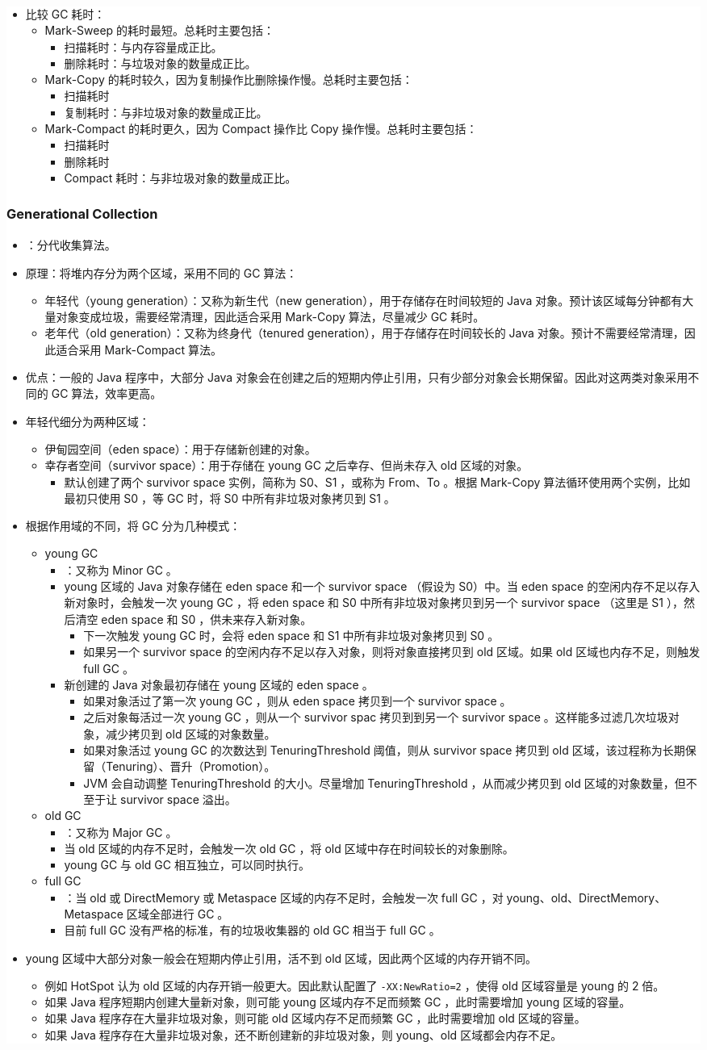 - 比较 GC 耗时：
  - Mark-Sweep 的耗时最短。总耗时主要包括：
    - 扫描耗时：与内存容量成正比。
    - 删除耗时：与垃圾对象的数量成正比。
  - Mark-Copy 的耗时较久，因为复制操作比删除操作慢。总耗时主要包括：
    - 扫描耗时
    - 复制耗时：与非垃圾对象的数量成正比。
  - Mark-Compact 的耗时更久，因为 Compact 操作比 Copy 操作慢。总耗时主要包括：
    - 扫描耗时
    - 删除耗时
    - Compact 耗时：与非垃圾对象的数量成正比。

### Generational Collection

- ：分代收集算法。
- 原理：将堆内存分为两个区域，采用不同的 GC 算法：
  - 年轻代（young generation）：又称为新生代（new generation），用于存储存在时间较短的 Java 对象。预计该区域每分钟都有大量对象变成垃圾，需要经常清理，因此适合采用 Mark-Copy 算法，尽量减少 GC 耗时。
  - 老年代（old generation）：又称为终身代（tenured generation），用于存储存在时间较长的 Java 对象。预计不需要经常清理，因此适合采用 Mark-Compact 算法。
- 优点：一般的 Java 程序中，大部分 Java 对象会在创建之后的短期内停止引用，只有少部分对象会长期保留。因此对这两类对象采用不同的 GC 算法，效率更高。
- 年轻代细分为两种区域：
  - 伊甸园空间（eden space）：用于存储新创建的对象。
  - 幸存者空间（survivor space）：用于存储在 young GC 之后幸存、但尚未存入 old 区域的对象。
    - 默认创建了两个 survivor space 实例，简称为 S0、S1 ，或称为 From、To 。根据 Mark-Copy 算法循环使用两个实例，比如最初只使用 S0 ，等 GC 时，将 S0 中所有非垃圾对象拷贝到 S1 。
- 根据作用域的不同，将 GC 分为几种模式：
  - young GC
    - ：又称为 Minor GC 。
    - young 区域的 Java 对象存储在 eden space 和一个 survivor space （假设为 S0）中。当 eden space 的空闲内存不足以存入新对象时，会触发一次 young GC ，将 eden space 和 S0 中所有非垃圾对象拷贝到另一个 survivor space （这里是 S1 ），然后清空 eden space 和 S0 ，供未来存入新对象。
      - 下一次触发 young GC 时，会将 eden space 和 S1 中所有非垃圾对象拷贝到 S0 。
      - 如果另一个 survivor space 的空闲内存不足以存入对象，则将对象直接拷贝到 old 区域。如果 old 区域也内存不足，则触发 full GC 。
    - 新创建的 Java 对象最初存储在 young 区域的 eden space 。
      - 如果对象活过了第一次 young GC ，则从 eden space 拷贝到一个 survivor space 。
      - 之后对象每活过一次 young GC ，则从一个 survivor spac 拷贝到到另一个 survivor space 。这样能多过滤几次垃圾对象，减少拷贝到 old 区域的对象数量。
      - 如果对象活过 young GC 的次数达到 TenuringThreshold 阈值，则从 survivor space 拷贝到 old 区域，该过程称为长期保留（Tenuring）、晋升（Promotion）。
      - JVM 会自动调整 TenuringThreshold 的大小。尽量增加 TenuringThreshold ，从而减少拷贝到 old 区域的对象数量，但不至于让 survivor space 溢出。
  - old GC
    - ：又称为 Major GC 。
    - 当 old 区域的内存不足时，会触发一次 old GC ，将 old 区域中存在时间较长的对象删除。
    - young GC 与 old GC 相互独立，可以同时执行。
  - full GC
    - ：当 old 或 DirectMemory 或 Metaspace 区域的内存不足时，会触发一次 full GC ，对 young、old、DirectMemory、Metaspace 区域全部进行 GC 。
    - 目前 full GC 没有严格的标准，有的垃圾收集器的 old GC 相当于 full GC 。

- young 区域中大部分对象一般会在短期内停止引用，活不到 old 区域，因此两个区域的内存开销不同。
  - 例如 HotSpot 认为 old 区域的内存开销一般更大。因此默认配置了 `-XX:NewRatio=2` ，使得 old 区域容量是 young 的 2 倍。
  - 如果 Java 程序短期内创建大量新对象，则可能 young 区域内存不足而频繁 GC ，此时需要增加 young 区域的容量。
  - 如果 Java 程序存在大量非垃圾对象，则可能 old 区域内存不足而频繁 GC ，此时需要增加 old 区域的容量。
  - 如果 Java 程序存在大量非垃圾对象，还不断创建新的非垃圾对象，则 young、old 区域都会内存不足。
